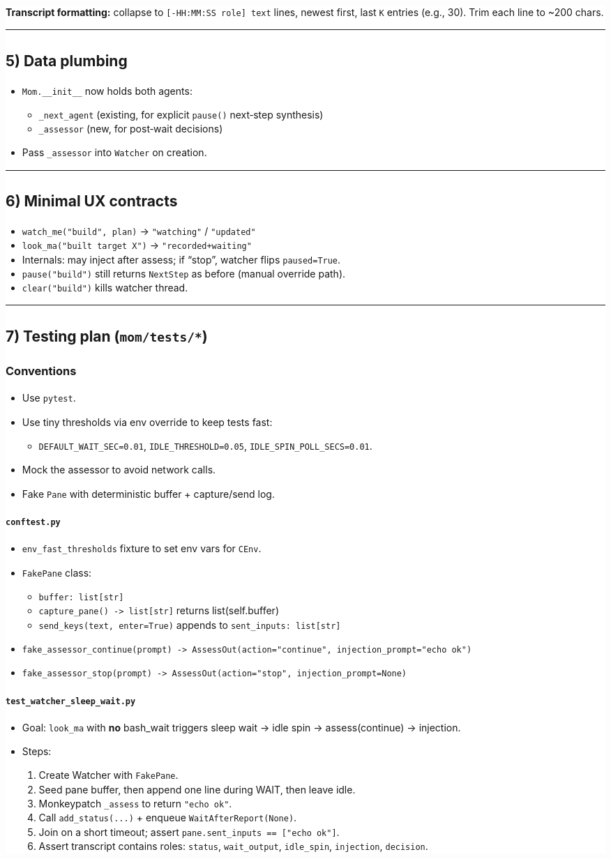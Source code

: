 **Transcript formatting:** collapse to `[-HH:MM:SS role] text` lines, newest first, last `K` entries (e.g., 30). Trim each line to \~200 chars.

---

## 5) Data plumbing

* `Mom.__init__` now holds both agents:

  * `_next_agent` (existing, for explicit `pause()` next‑step synthesis)
  * `_assessor` (new, for post‑wait decisions)
* Pass `_assessor` into `Watcher` on creation.

---

## 6) Minimal UX contracts

* `watch_me("build", plan)` → `"watching"` / `"updated"`
* `look_ma("built target X")` → `"recorded+waiting"`
* Internals: may inject after assess; if “stop”, watcher flips `paused=True`.
* `pause("build")` still returns `NextStep` as before (manual override path).
* `clear("build")` kills watcher thread.

---

## 7) Testing plan (`mom/tests/*`)

### Conventions

* Use `pytest`.
* Use tiny thresholds via env override to keep tests fast:

  * `DEFAULT_WAIT_SEC=0.01`, `IDLE_THRESHOLD=0.05`, `IDLE_SPIN_POLL_SECS=0.01`.
* Mock the assessor to avoid network calls.
* Fake `Pane` with deterministic buffer + capture/send log.

#### `conftest.py`

* `env_fast_thresholds` fixture to set env vars for `CEnv`.
* `FakePane` class:

  * `buffer: list[str]`
  * `capture_pane() -> list[str]` returns list(self.buffer)
  * `send_keys(text, enter=True)` appends to `sent_inputs: list[str]`
* `fake_assessor_continue(prompt) -> AssessOut(action="continue", injection_prompt="echo ok")`
* `fake_assessor_stop(prompt) -> AssessOut(action="stop", injection_prompt=None)`

#### `test_watcher_sleep_wait.py`

* Goal: `look_ma` with **no** bash\_wait triggers sleep wait → idle spin → assess(continue) → injection.
* Steps:

  1. Create Watcher with `FakePane`.
  2. Seed pane buffer, then append one line during WAIT, then leave idle.
  3. Monkeypatch `_assess` to return `"echo ok"`.
  4. Call `add_status(...)` + enqueue `WaitAfterReport(None)`.
  5. Join on a short timeout; assert `pane.sent_inputs == ["echo ok"]`.
  6. Assert transcript contains roles: `status`, `wait_output`, `idle_spin`, `injection`, `decision`.
